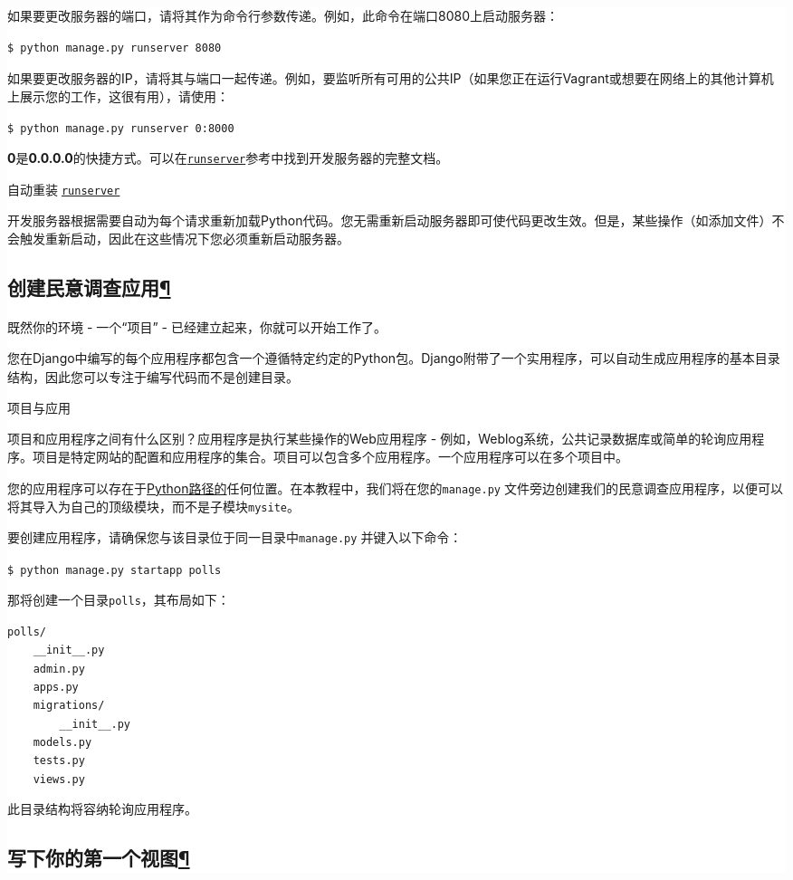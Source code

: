 如果要更改服务器的端口，请将其作为命令行参数传递。例如，此命令在端口8080上启动服务器：

```
$ python manage.py runserver 8080
```

如果要更改服务器的IP，请将其与端口一起传递。例如，要监听所有可用的公共IP（如果您正在运行Vagrant或想要在网络上的其他计算机上展示您的工作，这很有用），请使用：

```
$ python manage.py runserver 0:8000
```

**0**是**0.0.0.0**的快捷方式。可以在[`runserver`](https://docs.djangoproject.com/en/2.1/ref/django-admin/#django-admin-runserver)参考中找到开发服务器的完整文档。

自动重装 [`runserver`](https://docs.djangoproject.com/en/2.1/ref/django-admin/#django-admin-runserver)

开发服务器根据需要自动为每个请求重新加载Python代码。您无需重新启动服务器即可使代码更改生效。但是，某些操作（如添加文件）不会触发重新启动，因此在这些情况下您必须重新启动服务器。

## 创建民意调查应用[¶](https://docs.djangoproject.com/en/2.1/intro/tutorial01/#creating-the-polls-app)

既然你的环境 - 一个“项目” - 已经建立起来，你就可以开始工作了。

您在Django中编写的每个应用程序都包含一个遵循特定约定的Python包。Django附带了一个实用程序，可以自动生成应用程序的基本目录结构，因此您可以专注于编写代码而不是创建目录。

项目与应用

项目和应用程序之间有什么区别？应用程序是执行某些操作的Web应用程序 - 例如，Weblog系统，公共记录数据库或简单的轮询应用程序。项目是特定网站的配置和应用程序的集合。项目可以包含多个应用程序。一个应用程序可以在多个项目中。

您的应用程序可以存在于[Python路径的](https://docs.python.org/3/tutorial/modules.html#tut-searchpath)任何位置。在本教程中，我们将在您的`manage.py` 文件旁边创建我们的民意调查应用程序，以便可以将其导入为自己的顶级模块，而不是子模块`mysite`。

要创建应用程序，请确保您与该目录位于同一目录中`manage.py` 并键入以下命令：

```
$ python manage.py startapp polls
```

那将创建一个目录`polls`，其布局如下：

```
polls/
    __init__.py
    admin.py
    apps.py
    migrations/
        __init__.py
    models.py
    tests.py
    views.py
```

此目录结构将容纳轮询应用程序。

## 写下你的第一个视图[¶](https://docs.djangoproject.com/en/2.1/intro/tutorial01/#write-your-first-view)
